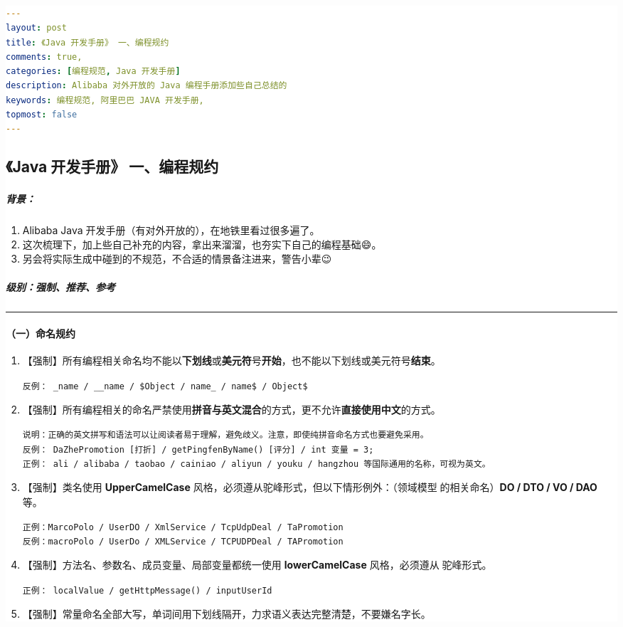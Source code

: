 ```yaml
---
layout: post
title: 《Java 开发手册》 一、编程规约 
comments: true,
categories: [编程规范, Java 开发手册]
description: Alibaba 对外开放的 Java 编程手册添加些自己总结的
keywords: 编程规范, 阿里巴巴 JAVA 开发手册, 
topmost: false
---
```


## 《Java 开发手册》 一、编程规约 

##### 背景：

1. Alibaba Java 开发手册（有对外开放的），在地铁里看过很多遍了。
2. 这次梳理下，加上些自己补充的内容，拿出来溜溜，也夯实下自己的编程基础:smile:。
3. 另会将实际生成中碰到的不规范，不合适的情景备注进来，警告小辈:wink:

##### 级别：强制、推荐、参考
------



#### （一）命名规约

1. 【强制】所有编程相关命名均不能以**下划线**或**美元符**号**开始**，也不能以下划线或美元符号**结束**。    

   ```
   反例： _name / __name / $Object / name_ / name$ / Object$
   ```
   
2. 【强制】所有编程相关的命名严禁使用**拼音与英文混合**的方式，更不允许**直接使用中文**的方式。 

   ```
   说明：正确的英文拼写和语法可以让阅读者易于理解，避免歧义。注意，即使纯拼音命名方式也要避免采用。
   反例： DaZhePromotion [打折] / getPingfenByName() [评分] / int 变量 = 3;
   正例： ali / alibaba / taobao / cainiao / aliyun / youku / hangzhou 等国际通用的名称，可视为英文。
   ```
   
2. 【强制】类名使用 **UpperCamelCase** 风格，必须遵从驼峰形式，但以下情形例外：（领域模型
的相关命名）**DO / DTO / VO / DAO** 等。    
   
   ```
   正例：MarcoPolo / UserDO / XmlService / TcpUdpDeal / TaPromotion
   反例：macroPolo / UserDo / XMLService / TCPUDPDeal / TAPromotion
   ```
   
4. 【强制】方法名、参数名、成员变量、局部变量都统一使用 **lowerCamelCase** 风格，必须遵从
   驼峰形式。   

   ```
   正例： localValue / getHttpMessage() / inputUserId
   ```

5. 【强制】常量命名全部大写，单词间用下划线隔开，力求语义表达完整清楚，不要嫌名字长。    
